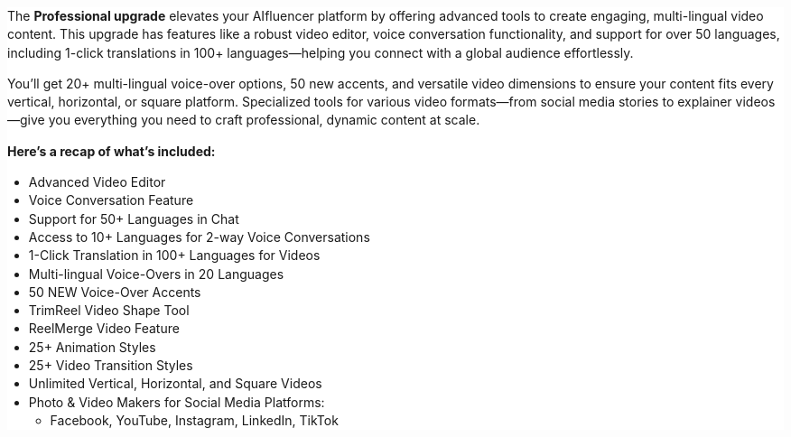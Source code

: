 

<p>The&nbsp;<strong>Professional upgrade</strong>&nbsp;elevates your AIfluencer platform by offering advanced tools to create engaging, multi-lingual video content. This upgrade has features like a robust video editor, voice conversation functionality, and support for over 50 languages, including 1-click translations in 100+ languages—helping you connect with a global audience effortlessly.</p>



<p>You’ll get 20+ multi-lingual voice-over options, 50 new accents, and versatile video dimensions to ensure your content fits every vertical, horizontal, or square platform. Specialized tools for various video formats—from social media stories to explainer videos—give you everything you need to craft professional, dynamic content at scale.</p>



<p><strong>Here’s a recap of what’s included:</strong></p>



<ul class="wp-block-list">
<li>Advanced Video Editor</li>



<li>Voice Conversation Feature</li>



<li>Support for 50+ Languages in Chat</li>



<li>Access to 10+ Languages for 2-way Voice Conversations</li>



<li>1-Click Translation in 100+ Languages for Videos</li>



<li>Multi-lingual Voice-Overs in 20 Languages</li>



<li>50 NEW Voice-Over Accents</li>



<li>TrimReel Video Shape Tool</li>



<li>ReelMerge Video Feature</li>



<li>25+ Animation Styles</li>



<li>25+ Video Transition Styles</li>



<li>Unlimited Vertical, Horizontal, and Square Videos</li>



<li>Photo &amp; Video Makers for Social Media Platforms:
<ul class="wp-block-list">
<li>Facebook, YouTube, Instagram, LinkedIn, TikTok</li>

